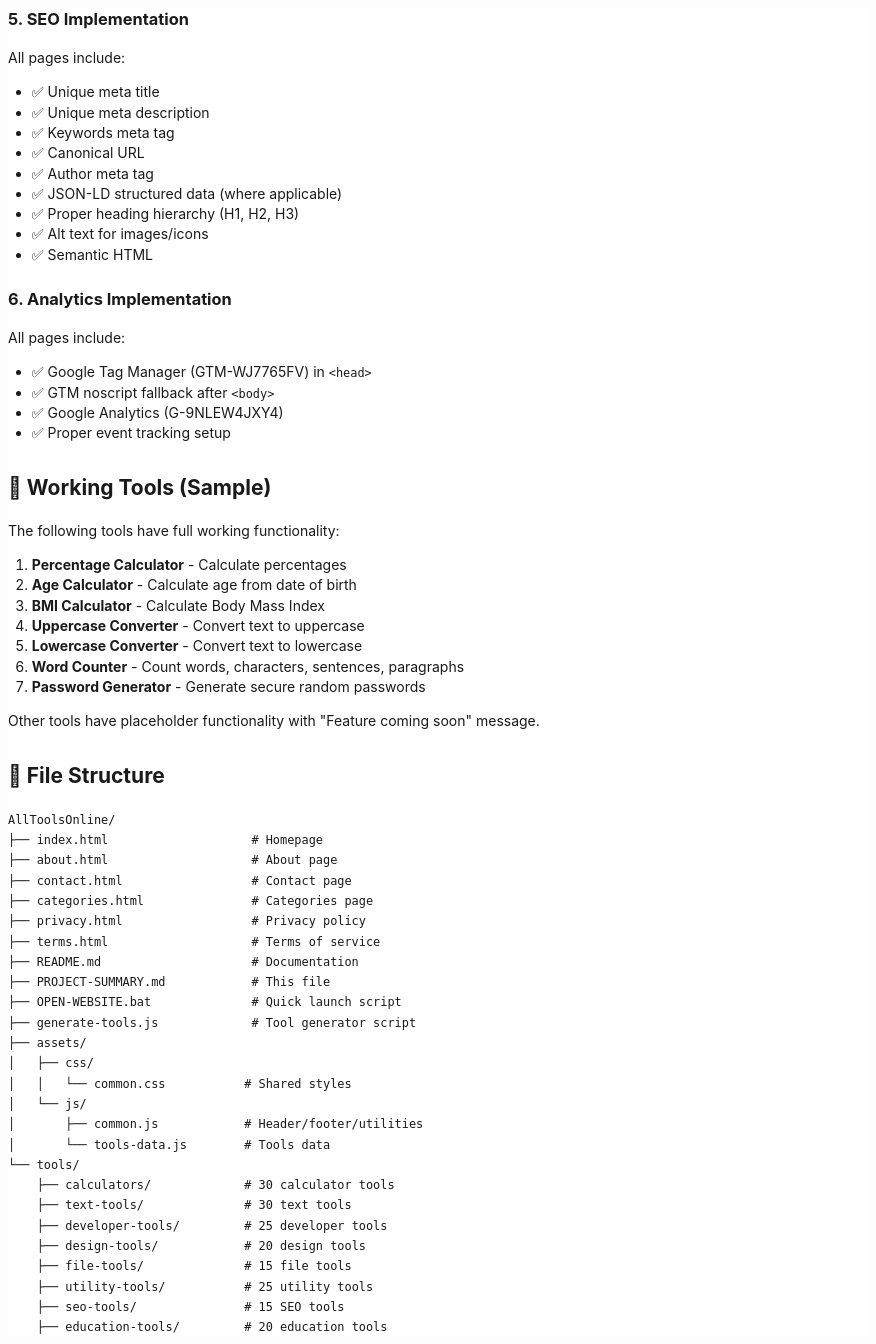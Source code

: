 ### 5. SEO Implementation

All pages include:
- ✅ Unique meta title
- ✅ Unique meta description
- ✅ Keywords meta tag
- ✅ Canonical URL
- ✅ Author meta tag
- ✅ JSON-LD structured data (where applicable)
- ✅ Proper heading hierarchy (H1, H2, H3)
- ✅ Alt text for images/icons
- ✅ Semantic HTML

### 6. Analytics Implementation

All pages include:
- ✅ Google Tag Manager (GTM-WJ7765FV) in `<head>`
- ✅ GTM noscript fallback after `<body>`
- ✅ Google Analytics (G-9NLEW4JXY4)
- ✅ Proper event tracking setup

## 🎯 Working Tools (Sample)

The following tools have full working functionality:

1. **Percentage Calculator** - Calculate percentages
2. **Age Calculator** - Calculate age from date of birth
3. **BMI Calculator** - Calculate Body Mass Index
4. **Uppercase Converter** - Convert text to uppercase
5. **Lowercase Converter** - Convert text to lowercase
6. **Word Counter** - Count words, characters, sentences, paragraphs
7. **Password Generator** - Generate secure random passwords

Other tools have placeholder functionality with "Feature coming soon" message.

## 📂 File Structure

```
AllToolsOnline/
├── index.html                    # Homepage
├── about.html                    # About page
├── contact.html                  # Contact page
├── categories.html               # Categories page
├── privacy.html                  # Privacy policy
├── terms.html                    # Terms of service
├── README.md                     # Documentation
├── PROJECT-SUMMARY.md            # This file
├── OPEN-WEBSITE.bat              # Quick launch script
├── generate-tools.js             # Tool generator script
├── assets/
│   ├── css/
│   │   └── common.css           # Shared styles
│   └── js/
│       ├── common.js            # Header/footer/utilities
│       └── tools-data.js        # Tools data
└── tools/
    ├── calculators/             # 30 calculator tools
    ├── text-tools/              # 30 text tools
    ├── developer-tools/         # 25 developer tools
    ├── design-tools/            # 20 design tools
    ├── file-tools/              # 15 file tools
    ├── utility-tools/           # 25 utility tools
    ├── seo-tools/               # 15 SEO tools
    ├── education-tools/         # 20 education tools
```